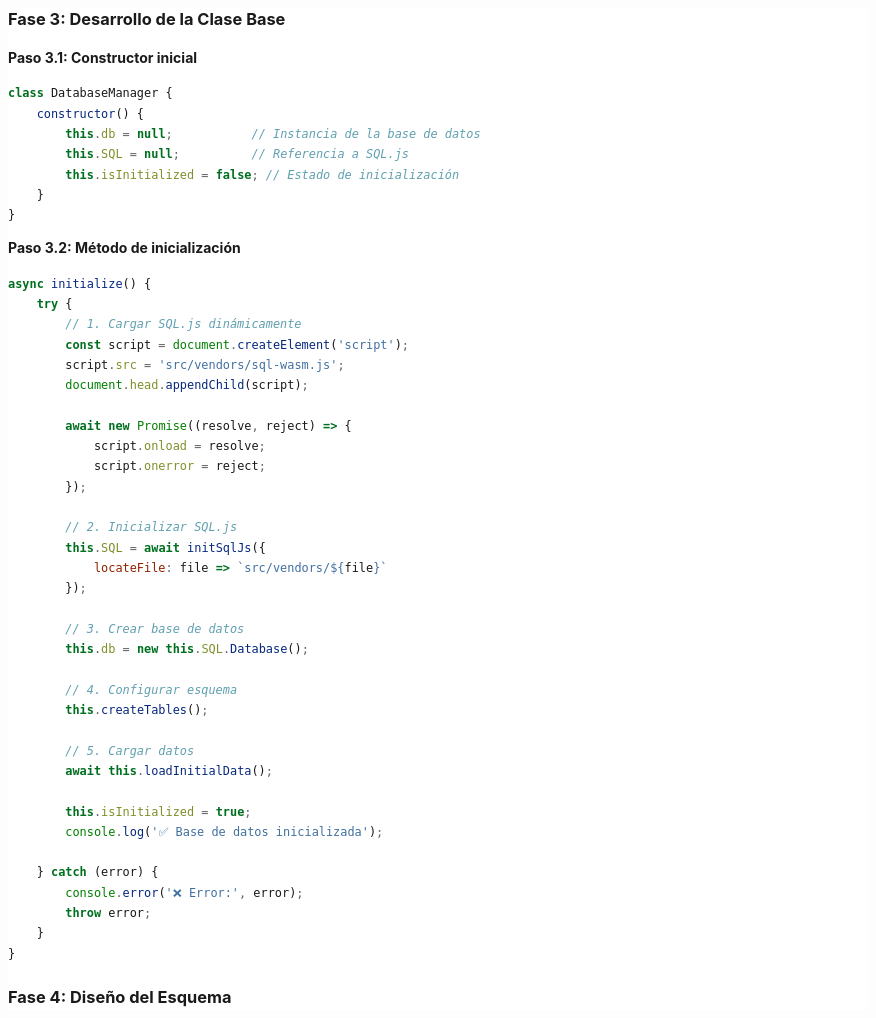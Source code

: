 ### Fase 3: Desarrollo de la Clase Base

**Paso 3.1: Constructor inicial**
```javascript
class DatabaseManager {
    constructor() {
        this.db = null;           // Instancia de la base de datos
        this.SQL = null;          // Referencia a SQL.js
        this.isInitialized = false; // Estado de inicialización
    }
}
```

**Paso 3.2: Método de inicialización**
```javascript
async initialize() {
    try {
        // 1. Cargar SQL.js dinámicamente
        const script = document.createElement('script');
        script.src = 'src/vendors/sql-wasm.js';
        document.head.appendChild(script);

        await new Promise((resolve, reject) => {
            script.onload = resolve;
            script.onerror = reject;
        });

        // 2. Inicializar SQL.js
        this.SQL = await initSqlJs({
            locateFile: file => `src/vendors/${file}`
        });

        // 3. Crear base de datos
        this.db = new this.SQL.Database();
        
        // 4. Configurar esquema
        this.createTables();
        
        // 5. Cargar datos
        await this.loadInitialData();

        this.isInitialized = true;
        console.log('✅ Base de datos inicializada');

    } catch (error) {
        console.error('❌ Error:', error);
        throw error;
    }
}
```

### Fase 4: Diseño del Esquema
